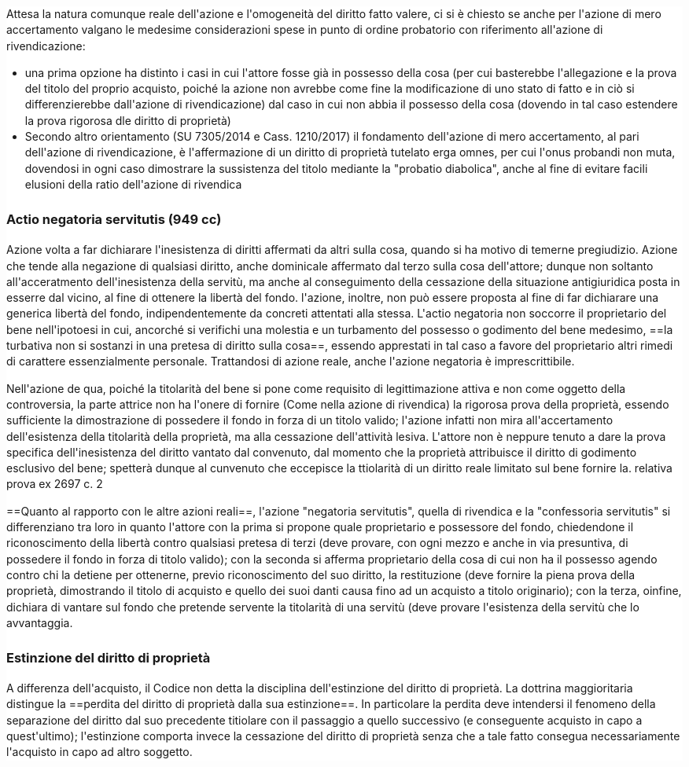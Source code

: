 Attesa la natura comunque reale dell'azione e l'omogeneità del diritto fatto valere, ci si è chiesto se anche per l'azione di mero accertamento valgano le medesime considerazioni spese in punto di ordine probatorio con riferimento all'azione di rivendicazione:
- una prima opzione ha distinto i casi in cui l'attore fosse già in possesso della cosa (per cui basterebbe l'allegazione e la prova del titolo del proprio acquisto, poiché la azione non avrebbe come fine la modificazione di uno stato di fatto e in ciò si differenzierebbe dall'azione di rivendicazione) dal caso in cui non abbia il possesso della cosa (dovendo in tal caso estendere la prova rigorosa dle diritto di proprietà)
- Secondo altro orientamento (SU 7305/2014 e Cass. 1210/2017) il fondamento dell'azione di mero accertamento, al pari dell'azione di rivendicazione, è l'affermazione di un diritto di proprietà tutelato erga omnes, per cui l'onus probandi non muta, dovendosi in ogni caso dimostrare la sussistenza del titolo mediante la "probatio diabolica", anche al fine di evitare facili elusioni della ratio dell'azione di rivendica

### Actio negatoria servitutis (949 cc)
Azione volta a far dichiarare l'inesistenza di diritti affermati da altri sulla cosa, quando si ha motivo di temerne pregiudizio.
Azione che tende alla negazione di qualsiasi diritto, anche dominicale affermato dal terzo sulla cosa dell'attore; dunque non soltanto all'acceratmento dell'inesistenza della servitù, ma anche al conseguimento della cessazione della situazione antigiuridica posta in esserre dal vicino, al fine di ottenere la libertà del fondo. l'azione, inoltre, non può essere proposta al fine di far dichiarare una generica libertà del fondo, indipendentemente da concreti attentati alla stessa. L'actio negatoria non soccorre il proprietario del bene nell'ipotoesi in cui, ancorché si verifichi una molestia e un turbamento del possesso o godimento del bene medesimo, ==la turbativa non si sostanzi in una pretesa di diritto sulla cosa==, essendo apprestati in tal caso a favore del proprietario altri rimedi di carattere essenzialmente personale. Trattandosi di azione reale, anche l'azione negatoria è imprescrittibile.

Nell'azione de qua, poiché la titolarità del bene si pone come requisito di legittimazione attiva e non come oggetto della controversia, la parte attrice non ha l'onere di fornire (Come nella azione di rivendica) la rigorosa prova della proprietà, essendo sufficiente la dimostrazione di possedere il fondo in forza di un titolo valido; l'azione infatti non mira all'accertamento dell'esistenza della titolarità della proprietà, ma alla cessazione dell'attività lesiva.
L'attore non è neppure tenuto a dare la prova specifica dell'inesistenza del diritto vantato dal convenuto, dal momento che la proprietà attribuisce il diritto di godimento esclusivo del bene; spetterà dunque al cunvenuto che eccepisce la ttiolarità di un diritto reale limitato sul bene fornire la. relativa prova ex 2697 c. 2

==Quanto al rapporto con le altre azioni reali==, l'azione "negatoria servitutis", quella di rivendica e la "confessoria servitutis" si differenziano tra loro in quanto l'attore con la prima si propone quale proprietario e possessore del fondo, chiedendone il riconoscimento della libertà contro qualsiasi pretesa di terzi (deve provare, con ogni mezzo e anche in via presuntiva, di possedere il fondo in forza di titolo valido); con la seconda si afferma proprietario della cosa di cui non ha il possesso agendo contro chi la detiene per ottenerne, previo riconoscimento del suo diritto, la restituzione (deve fornire la piena prova della proprietà, dimostrando il titolo di acquisto e quello dei suoi danti causa fino ad un acquisto a titolo originario); con la terza, oinfine, dichiara di vantare sul fondo che pretende servente la titolarità di una servitù (deve provare l'esistenza della servitù che lo avvantaggia.

### Estinzione del diritto di proprietà
A differenza dell'acquisto, il Codice non detta la disciplina dell'estinzione del diritto di proprietà.
La dottrina maggioritaria distingue la ==perdita del diritto di proprietà dalla sua estinzione==. In particolare la perdita deve intendersi il fenomeno della separazione del diritto dal suo precedente titiolare con il passaggio a quello successivo (e conseguente acquisto in capo a quest'ultimo); l'estinzione comporta invece la cessazione del diritto di proprietà senza che a tale fatto consegua necessariamente l'acquisto in capo ad altro soggetto.
